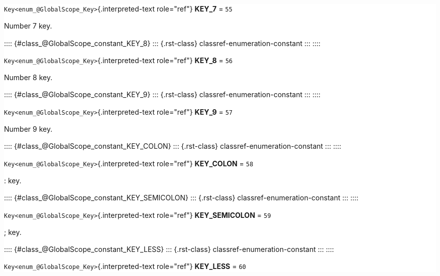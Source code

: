 `Key<enum_@GlobalScope_Key>`{.interpreted-text role="ref"} **KEY_7** =
`55`

Number 7 key.

:::: {#class_@GlobalScope_constant_KEY_8}
::: {.rst-class}
classref-enumeration-constant
:::
::::

`Key<enum_@GlobalScope_Key>`{.interpreted-text role="ref"} **KEY_8** =
`56`

Number 8 key.

:::: {#class_@GlobalScope_constant_KEY_9}
::: {.rst-class}
classref-enumeration-constant
:::
::::

`Key<enum_@GlobalScope_Key>`{.interpreted-text role="ref"} **KEY_9** =
`57`

Number 9 key.

:::: {#class_@GlobalScope_constant_KEY_COLON}
::: {.rst-class}
classref-enumeration-constant
:::
::::

`Key<enum_@GlobalScope_Key>`{.interpreted-text role="ref"} **KEY_COLON**
= `58`

: key.

:::: {#class_@GlobalScope_constant_KEY_SEMICOLON}
::: {.rst-class}
classref-enumeration-constant
:::
::::

`Key<enum_@GlobalScope_Key>`{.interpreted-text role="ref"}
**KEY_SEMICOLON** = `59`

; key.

:::: {#class_@GlobalScope_constant_KEY_LESS}
::: {.rst-class}
classref-enumeration-constant
:::
::::

`Key<enum_@GlobalScope_Key>`{.interpreted-text role="ref"} **KEY_LESS**
= `60`
